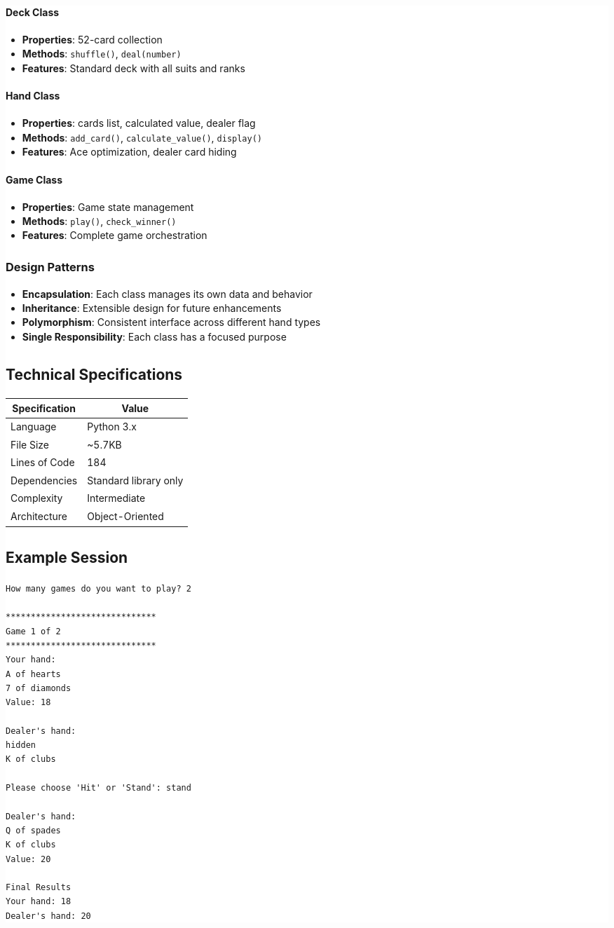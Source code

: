 #### Deck Class
- **Properties**: 52-card collection
- **Methods**: `shuffle()`, `deal(number)`
- **Features**: Standard deck with all suits and ranks

#### Hand Class
- **Properties**: cards list, calculated value, dealer flag
- **Methods**: `add_card()`, `calculate_value()`, `display()`
- **Features**: Ace optimization, dealer card hiding

#### Game Class
- **Properties**: Game state management
- **Methods**: `play()`, `check_winner()`
- **Features**: Complete game orchestration

### Design Patterns
- **Encapsulation**: Each class manages its own data and behavior
- **Inheritance**: Extensible design for future enhancements
- **Polymorphism**: Consistent interface across different hand types
- **Single Responsibility**: Each class has a focused purpose

## Technical Specifications

| Specification | Value |
|---------------|-------|
| Language | Python 3.x |
| File Size | ~5.7KB |
| Lines of Code | 184 |
| Dependencies | Standard library only |
| Complexity | Intermediate |
| Architecture | Object-Oriented |

## Example Session

```
How many games do you want to play? 2

******************************
Game 1 of 2
******************************
Your hand:
A of hearts
7 of diamonds
Value: 18

Dealer's hand:
hidden
K of clubs

Please choose 'Hit' or 'Stand': stand

Dealer's hand:
Q of spades
K of clubs
Value: 20

Final Results
Your hand: 18
Dealer's hand: 20
```